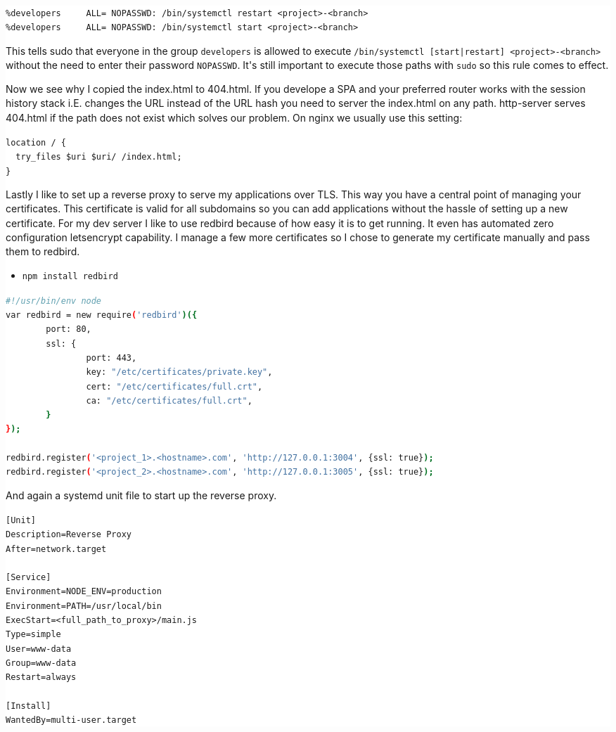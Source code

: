 ```
%developers 	ALL= NOPASSWD: /bin/systemctl restart <project>-<branch>
%developers 	ALL= NOPASSWD: /bin/systemctl start <project>-<branch>
```

This tells sudo that everyone in the group `developers` is allowed to execute `/bin/systemctl [start|restart] <project>-<branch>` without the need to enter their password `NOPASSWD`. It's still important to execute those paths with `sudo` so this rule comes to effect.

Now we see why I copied the index.html to 404.html. If you develope a SPA and your preferred router works with the session history stack i.E. changes the URL instead of the URL hash you need to server the index.html on any path. http-server serves 404.html if the path does not exist which solves our problem. On nginx we usually use this setting:

```
location / {
  try_files $uri $uri/ /index.html;
}
```

Lastly I like to set up a reverse proxy to serve my applications over TLS. This way you have a central point of managing your certificates. This certificate is valid for all subdomains so you can add applications without the hassle of setting up a new certificate. 
For my dev server I like to use redbird because of how easy it is to get running. It even has automated zero configuration letsencrypt capability. I manage a few more certificates so I chose to generate my certificate manually and pass them to redbird.

*   `npm install redbird`

```sh
#!/usr/bin/env node
var redbird = new require('redbird')({
    	port: 80,
    	ssl: {
            	port: 443,
            	key: "/etc/certificates/private.key",
            	cert: "/etc/certificates/full.crt",
            	ca: "/etc/certificates/full.crt",
    	}
});

redbird.register('<project_1>.<hostname>.com', 'http://127.0.0.1:3004', {ssl: true});
redbird.register('<project_2>.<hostname>.com', 'http://127.0.0.1:3005', {ssl: true});
```

And again a systemd unit file to start up the reverse proxy.
```
[Unit]
Description=Reverse Proxy
After=network.target

[Service]
Environment=NODE_ENV=production
Environment=PATH=/usr/local/bin
ExecStart=<full_path_to_proxy>/main.js
Type=simple
User=www-data
Group=www-data
Restart=always

[Install]
WantedBy=multi-user.target
```
